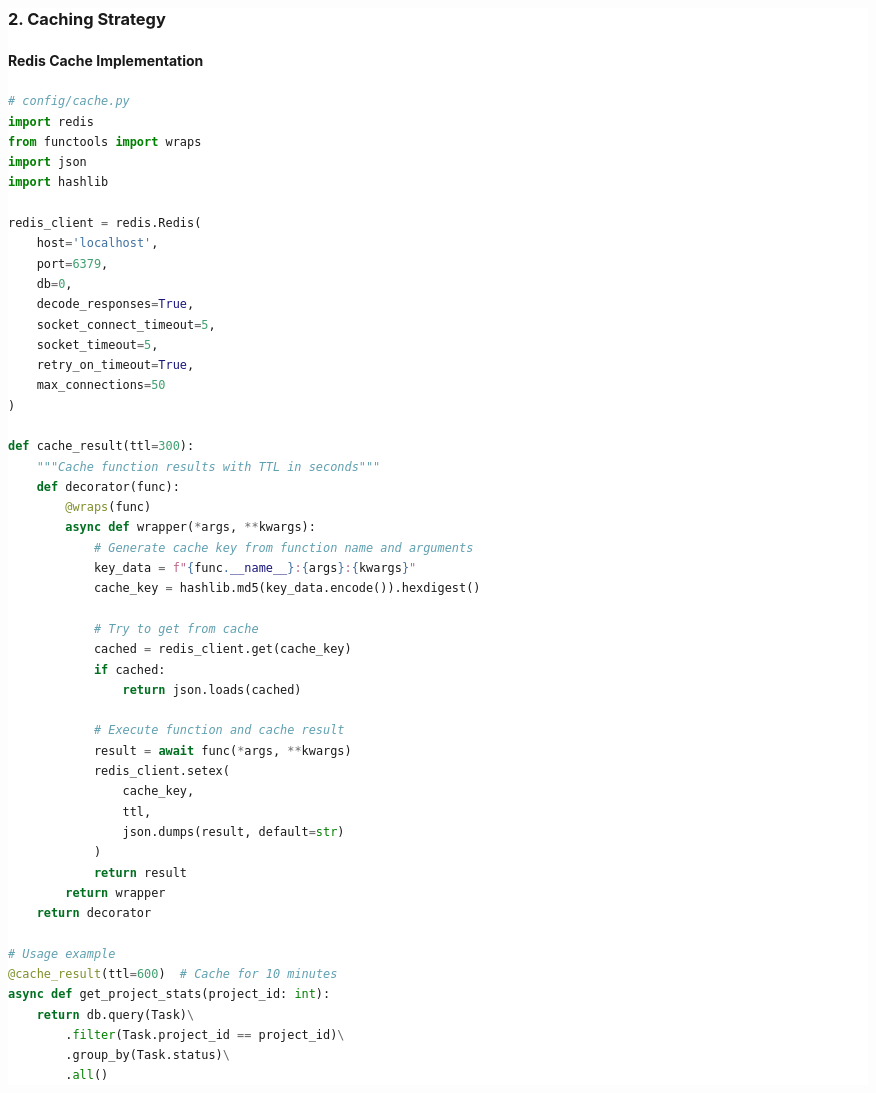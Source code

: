 ```python
```

### 2. Caching Strategy

#### Redis Cache Implementation

```python
# config/cache.py
import redis
from functools import wraps
import json
import hashlib

redis_client = redis.Redis(
    host='localhost',
    port=6379,
    db=0,
    decode_responses=True,
    socket_connect_timeout=5,
    socket_timeout=5,
    retry_on_timeout=True,
    max_connections=50
)

def cache_result(ttl=300):
    """Cache function results with TTL in seconds"""
    def decorator(func):
        @wraps(func)
        async def wrapper(*args, **kwargs):
            # Generate cache key from function name and arguments
            key_data = f"{func.__name__}:{args}:{kwargs}"
            cache_key = hashlib.md5(key_data.encode()).hexdigest()

            # Try to get from cache
            cached = redis_client.get(cache_key)
            if cached:
                return json.loads(cached)

            # Execute function and cache result
            result = await func(*args, **kwargs)
            redis_client.setex(
                cache_key,
                ttl,
                json.dumps(result, default=str)
            )
            return result
        return wrapper
    return decorator

# Usage example
@cache_result(ttl=600)  # Cache for 10 minutes
async def get_project_stats(project_id: int):
    return db.query(Task)\
        .filter(Task.project_id == project_id)\
        .group_by(Task.status)\
        .all()
```
